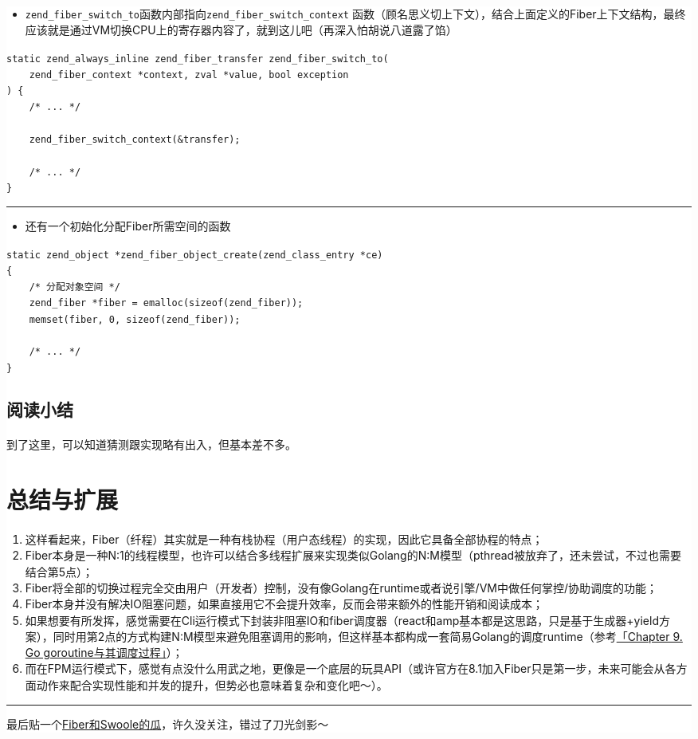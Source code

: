
- `zend_fiber_switch_to`函数内部指向`zend_fiber_switch_context`
  函数（顾名思义切上下文），结合上面定义的Fiber上下文结构，最终应该就是通过VM切换CPU上的寄存器内容了，就到这儿吧（再深入怕胡说八道露了馅）

```
static zend_always_inline zend_fiber_transfer zend_fiber_switch_to(
	zend_fiber_context *context, zval *value, bool exception
) {
	/* ... */

	zend_fiber_switch_context(&transfer);

	/* ... */
}
```

---

- 还有一个初始化分配Fiber所需空间的函数

```
static zend_object *zend_fiber_object_create(zend_class_entry *ce)
{
	/* 分配对象空间 */
	zend_fiber *fiber = emalloc(sizeof(zend_fiber));
	memset(fiber, 0, sizeof(zend_fiber));

	/* ... */
}
```

## 阅读小结

到了这里，可以知道猜测跟实现略有出入，但基本差不多。

# 总结与扩展

1. 这样看起来，Fiber（纤程）其实就是一种有栈协程（用户态线程）的实现，因此它具备全部协程的特点；
2. Fiber本身是一种N:1的线程模型，也许可以结合多线程扩展来实现类似Golang的N:M模型（pthread被放弃了，还未尝试，不过也需要结合第5点）；
3. Fiber将全部的切换过程完全交由用户（开发者）控制，没有像Golang在runtime或者说引擎/VM中做任何掌控/协助调度的功能；
4. Fiber本身并没有解决IO阻塞问题，如果直接用它不会提升效率，反而会带来额外的性能开销和阅读成本；
5. 如果想要有所发挥，感觉需要在Cli运行模式下封装非阻塞IO和fiber调度器（react和amp基本都是这思路，只是基于生成器+yield方案），同时用第2点的方式构建N:M模型来避免阻塞调用的影响，但这样基本都构成一套简易Golang的调度runtime（参考[「Chapter 9. Go goroutine与其调度过程」][1]）；
6. 而在FPM运行模式下，感觉有点没什么用武之地，更像是一个底层的玩具API（或许官方在8.1加入Fiber只是第一步，未来可能会从各方面动作来配合实现性能和并发的提升，但势必也意味着复杂和变化吧～）。

---

最后贴一个[Fiber和Swoole的瓜](https://www.zhihu.com/question/448805077)，许久没关注，错过了刀光剑影～

[1]: https://github.com/huguoqiang0520/mass/blob/main/README.md